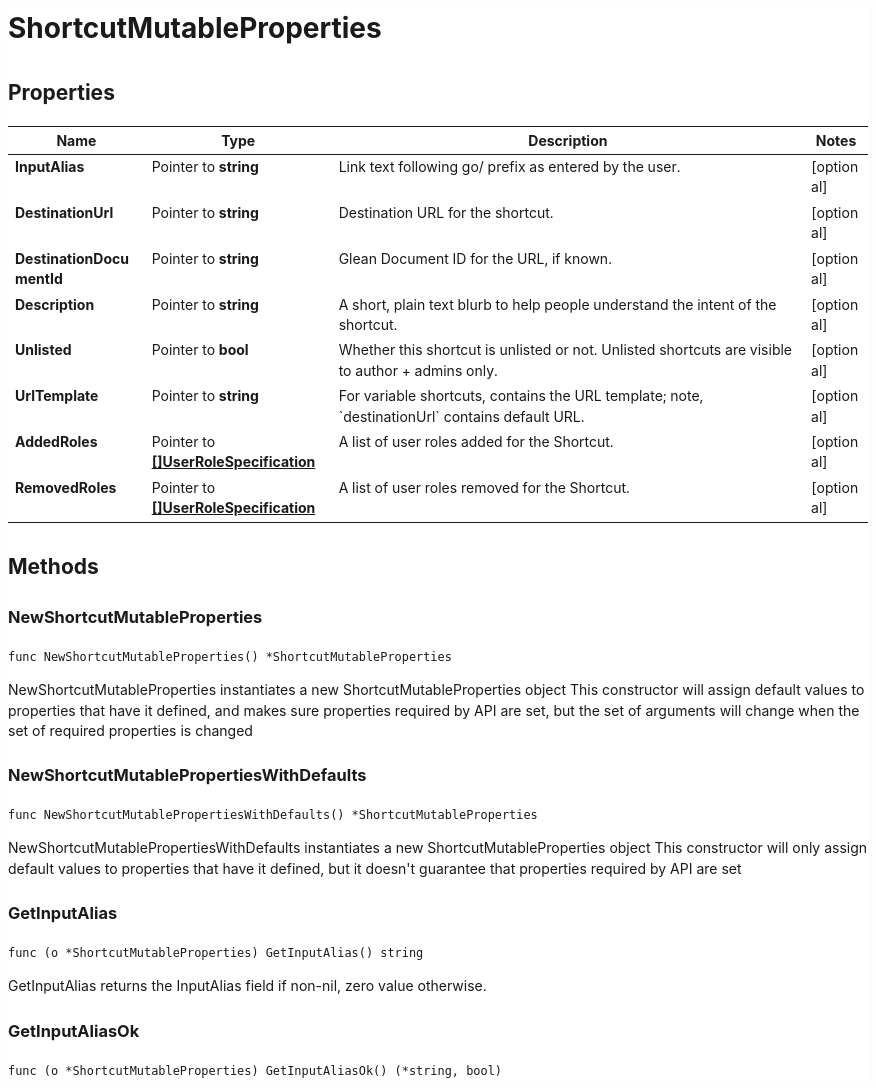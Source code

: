 # ShortcutMutableProperties

## Properties

Name | Type | Description | Notes
------------ | ------------- | ------------- | -------------
**InputAlias** | Pointer to **string** | Link text following go/ prefix as entered by the user. | [optional] 
**DestinationUrl** | Pointer to **string** | Destination URL for the shortcut. | [optional] 
**DestinationDocumentId** | Pointer to **string** | Glean Document ID for the URL, if known. | [optional] 
**Description** | Pointer to **string** | A short, plain text blurb to help people understand the intent of the shortcut. | [optional] 
**Unlisted** | Pointer to **bool** | Whether this shortcut is unlisted or not. Unlisted shortcuts are visible to author + admins only. | [optional] 
**UrlTemplate** | Pointer to **string** | For variable shortcuts, contains the URL template; note, &#x60;destinationUrl&#x60; contains default URL. | [optional] 
**AddedRoles** | Pointer to [**[]UserRoleSpecification**](UserRoleSpecification.md) | A list of user roles added for the Shortcut. | [optional] 
**RemovedRoles** | Pointer to [**[]UserRoleSpecification**](UserRoleSpecification.md) | A list of user roles removed for the Shortcut. | [optional] 

## Methods

### NewShortcutMutableProperties

`func NewShortcutMutableProperties() *ShortcutMutableProperties`

NewShortcutMutableProperties instantiates a new ShortcutMutableProperties object
This constructor will assign default values to properties that have it defined,
and makes sure properties required by API are set, but the set of arguments
will change when the set of required properties is changed

### NewShortcutMutablePropertiesWithDefaults

`func NewShortcutMutablePropertiesWithDefaults() *ShortcutMutableProperties`

NewShortcutMutablePropertiesWithDefaults instantiates a new ShortcutMutableProperties object
This constructor will only assign default values to properties that have it defined,
but it doesn't guarantee that properties required by API are set

### GetInputAlias

`func (o *ShortcutMutableProperties) GetInputAlias() string`

GetInputAlias returns the InputAlias field if non-nil, zero value otherwise.

### GetInputAliasOk

`func (o *ShortcutMutableProperties) GetInputAliasOk() (*string, bool)`

